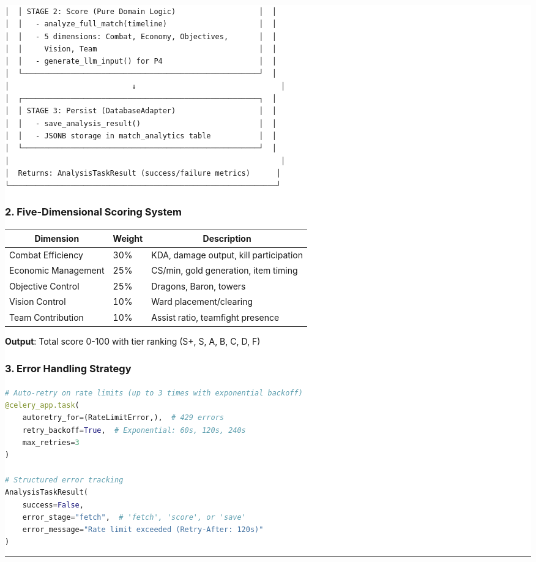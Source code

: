 ```
│  │ STAGE 2: Score (Pure Domain Logic)                   │  │
│  │   - analyze_full_match(timeline)                     │  │
│  │   - 5 dimensions: Combat, Economy, Objectives,       │  │
│  │     Vision, Team                                     │  │
│  │   - generate_llm_input() for P4                      │  │
│  └──────────────────────────────────────────────────────┘  │
│                            ↓                                 │
│  ┌──────────────────────────────────────────────────────┐  │
│  │ STAGE 3: Persist (DatabaseAdapter)                   │  │
│  │   - save_analysis_result()                           │  │
│  │   - JSONB storage in match_analytics table           │  │
│  └──────────────────────────────────────────────────────┘  │
│                                                              │
│  Returns: AnalysisTaskResult (success/failure metrics)      │
└─────────────────────────────────────────────────────────────┘
```

### 2. Five-Dimensional Scoring System

| Dimension | Weight | Description |
|-----------|--------|-------------|
| Combat Efficiency | 30% | KDA, damage output, kill participation |
| Economic Management | 25% | CS/min, gold generation, item timing |
| Objective Control | 25% | Dragons, Baron, towers |
| Vision Control | 10% | Ward placement/clearing |
| Team Contribution | 10% | Assist ratio, teamfight presence |

**Output**: Total score 0-100 with tier ranking (S+, S, A, B, C, D, F)

### 3. Error Handling Strategy

```python
# Auto-retry on rate limits (up to 3 times with exponential backoff)
@celery_app.task(
    autoretry_for=(RateLimitError,),  # 429 errors
    retry_backoff=True,  # Exponential: 60s, 120s, 240s
    max_retries=3
)

# Structured error tracking
AnalysisTaskResult(
    success=False,
    error_stage="fetch",  # 'fetch', 'score', or 'save'
    error_message="Rate limit exceeded (Retry-After: 120s)"
)
```

---
